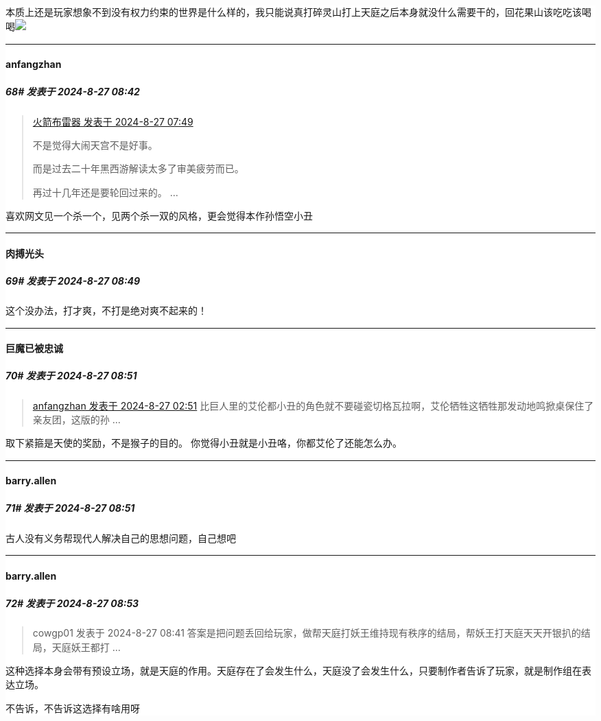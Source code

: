 本质上还是玩家想象不到没有权力约束的世界是什么样的，我只能说真打碎灵山打上天庭之后本身就没什么需要干的，回花果山该吃吃该喝喝<img src="https://static.saraba1st.com/image/smiley/face2017/002.png" referrerpolicy="no-referrer">

*****

####  anfangzhan  
##### 68#       发表于 2024-8-27 08:42

<blockquote><a href="httphttps://bbs.saraba1st.com/2b/forum.php?mod=redirect&amp;goto=findpost&amp;pid=66025690&amp;ptid=2196713" target="_blank">火箭布雷器 发表于 2024-8-27 07:49</a>

不是觉得大闹天宫不是好事。

而是过去二十年黑西游解读太多了审美疲劳而已。

再过十几年还是要轮回过来的。 ...</blockquote>
喜欢网文见一个杀一个，见两个杀一双的风格，更会觉得本作孙悟空小丑


*****

####  肉搏光头  
##### 69#       发表于 2024-8-27 08:49

这个没办法，打才爽，不打是绝对爽不起来的！

*****

####  巨魔已被忠诚  
##### 70#       发表于 2024-8-27 08:51

<blockquote><a href="httphttps://bbs.saraba1st.com/2b/forum.php?mod=redirect&amp;goto=findpost&amp;pid=66025309&amp;ptid=2196713" target="_blank">anfangzhan 发表于 2024-8-27 02:51</a>
比巨人里的艾伦都小丑的角色就不要碰瓷切格瓦拉啊，艾伦牺牲这牺牲那发动地鸣掀桌保住了亲友团，这版的孙 ...</blockquote>
取下紧箍是天使的奖励，不是猴子的目的。
你觉得小丑就是小丑咯，你都艾伦了还能怎么办。

*****

####  barry.allen  
##### 71#       发表于 2024-8-27 08:51

古人没有义务帮现代人解决自己的思想问题，自己想吧


*****

####  barry.allen  
##### 72#       发表于 2024-8-27 08:53

<blockquote>cowgp01 发表于 2024-8-27 08:41
答案是把问题丢回给玩家，做帮天庭打妖王维持现有秩序的结局，帮妖王打天庭天天开银扒的结局，天庭妖王都打 ...</blockquote>

这种选择本身会带有预设立场，就是天庭的作用。天庭存在了会发生什么，天庭没了会发生什么，只要制作者告诉了玩家，就是制作组在表达立场。

不告诉，不告诉这选择有啥用呀
